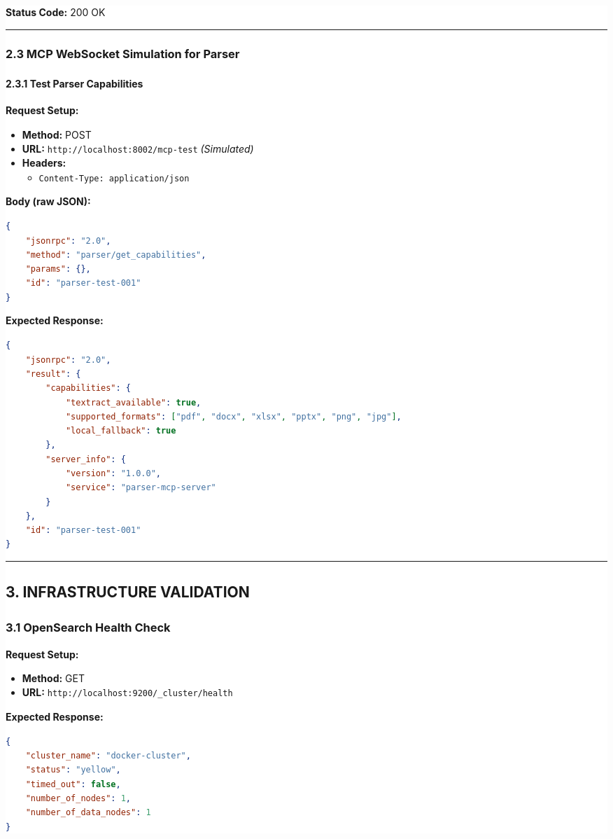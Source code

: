 **Status Code:** 200 OK

---

### 2.3 MCP WebSocket Simulation for Parser

#### 2.3.1 Test Parser Capabilities

**Request Setup:**
- **Method:** POST
- **URL:** `http://localhost:8002/mcp-test` *(Simulated)*
- **Headers:**
  - `Content-Type: application/json`

**Body (raw JSON):**
```json
{
    "jsonrpc": "2.0",
    "method": "parser/get_capabilities",
    "params": {},
    "id": "parser-test-001"
}
```

**Expected Response:**
```json
{
    "jsonrpc": "2.0",
    "result": {
        "capabilities": {
            "textract_available": true,
            "supported_formats": ["pdf", "docx", "xlsx", "pptx", "png", "jpg"],
            "local_fallback": true
        },
        "server_info": {
            "version": "1.0.0",
            "service": "parser-mcp-server"
        }
    },
    "id": "parser-test-001"
}
```

---

## 3. INFRASTRUCTURE VALIDATION

### 3.1 OpenSearch Health Check

**Request Setup:**
- **Method:** GET
- **URL:** `http://localhost:9200/_cluster/health`

**Expected Response:**
```json
{
    "cluster_name": "docker-cluster",
    "status": "yellow",
    "timed_out": false,
    "number_of_nodes": 1,
    "number_of_data_nodes": 1
}
```
